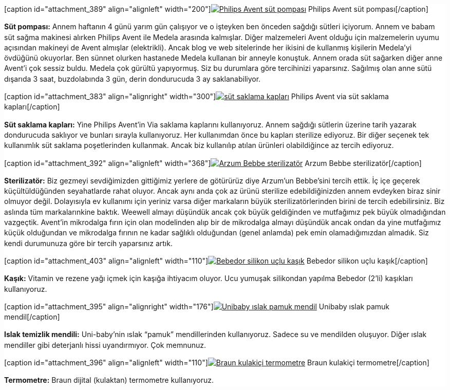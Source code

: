</div>

[caption id="attachment_389" align="alignleft" width="200"]<a href="http://e1a5.com/wp-content/uploads/2013/12/süt-sağma-makinesi.jpg"><img class="size-full wp-image-389" src="http://e1a5.com/wp-content/uploads/2013/12/süt-sağma-makinesi.jpg" alt="Philips Avent süt pompası" width="200" height="187" /></a> Philips Avent süt pompası[/caption]

<strong>Süt pompası:</strong> Annem haftanın 4 günü yarım gün çalışıyor ve o işteyken ben önceden sağdığı sütleri içiyorum. Annem ve babam süt sağma makinesi alırken Philips Avent ile Medela arasında kalmışlar. Diğer malzemeleri Avent olduğu için malzemelerin uyumu açısından makineyi de Avent almışlar (elektrikli). Ancak blog ve web sitelerinde her ikisini de kullanmış kişilerin Medela’yi övdüğünü okuyorlar. Ben sünnet olurken hastanede Medela kullanan bir anneyle konuştuk. Annem orada süt sağarken diğer anne Avent’i çok sessiz buldu. Medela çok gürültü yapıyormuş. Siz bu durumlara göre tercihinizi yaparsınız. Sağılmış olan anne sütü dışarıda 3 saat, buzdolabında 3 gün, derin dondurucuda 3 ay saklanabiliyor.
<div style="clear: both;">

[caption id="attachment_383" align="alignright" width="300"]<a href="http://e1a5.com/wp-content/uploads/2013/12/süt-saklama-kapları.jpg"><img class="size-full wp-image-383 " src="http://e1a5.com/wp-content/uploads/2013/12/süt-saklama-kapları.jpg" alt="süt saklama kapları" width="300" height="225" /></a> Philips Avent via süt saklama kapları[/caption]

<strong>Süt saklama kapları:</strong> Yine Philips Avent’in Via saklama kaplarını kullanıyoruz. Annem sağdığı sütlerin üzerine tarih yazarak dondurucuda saklıyor ve bunları sırayla kullanıyoruz. Her kullanımdan önce bu kapları sterilize ediyoruz. Bir diğer seçenek tek kullanımlık süt saklama poşetlerinden kullanmak. Ancak biz kullanılıp atılan ürünleri olabildiğince az tercih ediyoruz.

</div>
<div style="clear: both;">

[caption id="attachment_392" align="alignleft" width="368"]<a href="http://e1a5.com/wp-content/uploads/2013/12/lARZ-AR858_3.jpg"><img class=" wp-image-392 " src="http://e1a5.com/wp-content/uploads/2013/12/lARZ-AR858_3-1024x593.jpg" alt="Arzum Bebbe sterilizatör" width="368" height="214" /></a> Arzum Bebbe sterilizatör[/caption]

<strong>Sterilizatör:</strong> Biz gezmeyi sevdiğimizden gittiğimiz yerlere de götürürüz diye Arzum’un Bebbe’sini tercih ettik. İç içe geçerek küçültüldüğünden seyahatlarde rahat oluyor. Ancak aynı anda çok az ürünü sterilize edebildiğinizden annem evdeyken biraz sinir olmuyor değil. Dolayısıyla ev kullanımı için yeriniz varsa diğer markaların büyük sterilizatörlerinden birini de tercih edebilirsiniz. Biz aslında tüm markalarınkine baktık. Weewell almayı düşündük ancak çok büyük geldiğinden ve mutfağımız pek büyük olmadığından vazgeçtik. Avent’in mikrodalga fırın için olan modelinden alıp bir de mikrodalga almayı düşündük ancak ondan da yine mutfağımız küçük olduğundan ve mikrodalga fırının ne kadar sağlıklı olduğundan (genel anlamda) pek emin olamadığımızdan almadık. Siz kendi durumunuza göre bir tercih yaparsınız artık.

</div>
<div style="clear: both;">

[caption id="attachment_403" align="alignleft" width="110"]<a href="http://e1a5.com/wp-content/uploads/2013/12/bebedor_kasik1.jpg"><img class="wp-image-403 " src="http://e1a5.com/wp-content/uploads/2013/12/bebedor_kasik1.jpg" alt="Bebedor silikon uçlu kaşık" width="110" height="216" /></a> Bebedor silikon uçlu kaşık[/caption]

<strong>Kaşık:</strong> Vitamin ve rezene yağı içmek için kaşığa ihtiyacım oluyor. Ucu yumuşak silikondan yapılma Bebedor (2’li) kaşıkları kullanıyoruz.

[caption id="attachment_395" align="alignright" width="176"]<a href="http://e1a5.com/wp-content/uploads/2013/12/unibaby_islakmendil.jpg"><img class="wp-image-395 " src="http://e1a5.com/wp-content/uploads/2013/12/unibaby_islakmendil.jpg" alt="Unibaby ıslak pamuk mendil" width="176" height="176" /></a> Unibaby ıslak pamuk mendil[/caption]

<strong>Islak temizlik mendili:</strong> Uni-baby’nin ıslak “pamuk” mendillerinden kullanıyoruz. Sadece su ve mendilden oluşuyor. Diğer ıslak mendiller gibi deterjanlı hissi uyandırmıyor. Çok memnunuz.
<div style="clear: left;"></div>

[caption id="attachment_396" align="alignleft" width="110"]<a href="http://e1a5.com/wp-content/uploads/2013/12/brain_thermo.jpg"><img class="wp-image-396 " src="http://e1a5.com/wp-content/uploads/2013/12/brain_thermo.jpg" alt="Braun kulakiçi termometre" width="110" height="180" /></a> Braun kulakiçi termometre[/caption]

<strong>Termometre:</strong> Braun dijital (kulaktan) termometre kullanıyoruz.
